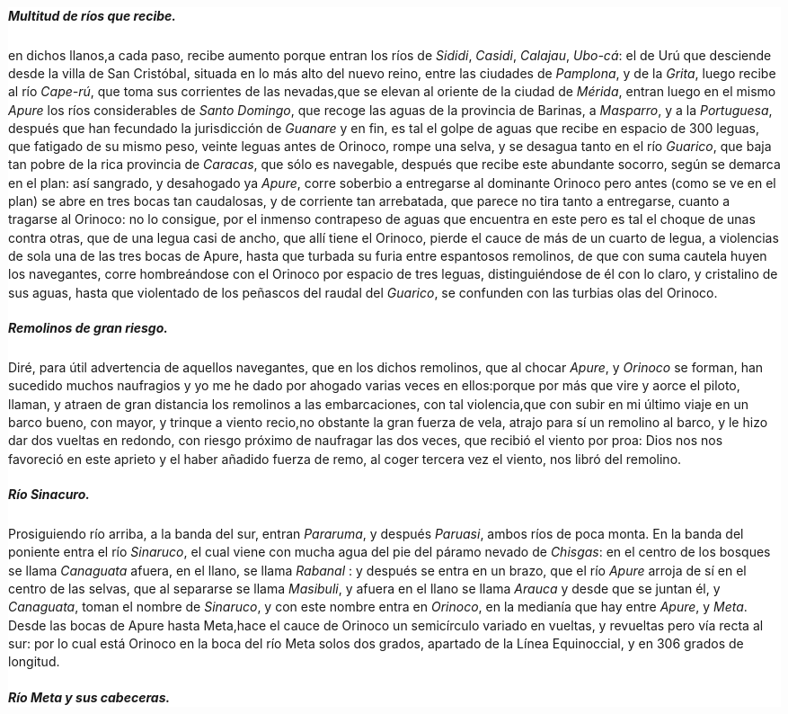 ##### *Multitud de ríos que recibe.*
en dichos llanos,a cada paso, recibe aumento porque entran los ríos de *Sididi*, *Casidi*, *Calajau*, *Ubo-cá*: el de Urú que desciende desde la villa de San Cristóbal, situada en lo más alto del nuevo reino, entre las ciudades de *Pamplona*, y de la *Grita*, luego recibe al río *Cape-rú*, que toma sus corrientes de las nevadas,que se elevan al oriente de la ciudad de *Mérida*, entran luego en el mismo *Apure* los ríos considerables de *Santo Domingo*, que recoge las aguas de la provincia de Barinas, a *Masparro*, y a la *Portuguesa*, después que han fecundado la jurisdicción de *Guanare* y en fin, es tal el golpe de aguas que recibe en espacio de 300 leguas, que fatigado de su mismo peso, veinte leguas antes de Orinoco, rompe una selva, y se desagua tanto en el río *Guarico*, que baja tan pobre de la rica provincia de *Caracas*, que sólo es navegable, después que recibe este abundante socorro, según se demarca en el plan: así sangrado, y desahogado ya *Apure*, corre soberbio a entregarse al dominante Orinoco pero antes (como se ve en el plan) se abre en tres bocas tan caudalosas, y de corriente tan arrebatada, que parece no tira tanto a entregarse, cuanto a tragarse al Orinoco: no lo consigue, por el inmenso contrapeso de aguas que encuentra en este pero es tal el choque de unas contra otras, que de una legua casi de ancho, que allí tiene el Orinoco, pierde el cauce de más de un cuarto de legua, a violencias de sola una de las tres bocas de Apure, hasta que turbada su furia entre espantosos remolinos, de que con suma cautela huyen los navegantes, corre hombreándose con el Orinoco por espacio de tres leguas, distinguiéndose de él con lo claro, y cristalino de sus aguas, hasta que violentado de los peñascos del raudal del *Guarico*, se confunden con las turbias olas del Orinoco.

##### *Remolinos de gran riesgo.*
Diré, para útil advertencia de aquellos navegantes, que en los dichos remolinos, que al chocar *Apure*, y *Orinoco* se forman, han sucedido muchos naufragios y yo me he dado por ahogado varias veces en ellos:porque por más que vire y aorce el piloto, llaman, y atraen de gran distancia los remolinos a las embarcaciones, con tal violencia,que con subir en mi último viaje en un barco bueno, con mayor, y trinque a viento recio,no obstante la gran fuerza de vela, atrajo para sí un remolino al barco, y le hizo dar dos vueltas en redondo, con riesgo próximo de naufragar las dos veces, que recibió el viento por proa: Dios nos nos favoreció en este aprieto y el haber añadido fuerza de remo, al coger tercera vez el viento, nos libró del remolino.

##### *Río Sinacuro.*

Prosiguiendo río arriba, a la banda del sur, entran *Pararuma*, y después *Paruasi*, ambos ríos de poca monta. En la banda del poniente entra el río *Sinaruco*, el cual viene con mucha agua del pie del páramo nevado de *Chisgas*: en el centro de los bosques se llama *Canaguata* afuera, en el llano, se llama *Rabanal* : y después se entra en un brazo, que el río *Apure* arroja de sí en el centro de las selvas, que al separarse se llama *Masibuli*, y afuera en el llano se llama *Arauca* y desde que se juntan él, y *Canaguata*, toman el nombre de *Sinaruco*, y con este nombre entra en *Orinoco*, en la medianía que hay entre *Apure*, y *Meta*. Desde las bocas de Apure hasta Meta,hace el cauce de Orinoco un semicírculo variado en vueltas, y revueltas pero vía recta al sur: por lo cual está Orinoco en la boca del río Meta solos dos grados, apartado de la Línea Equinoccial, y en 306 grados de longitud.

##### *Río Meta y sus cabeceras.*
